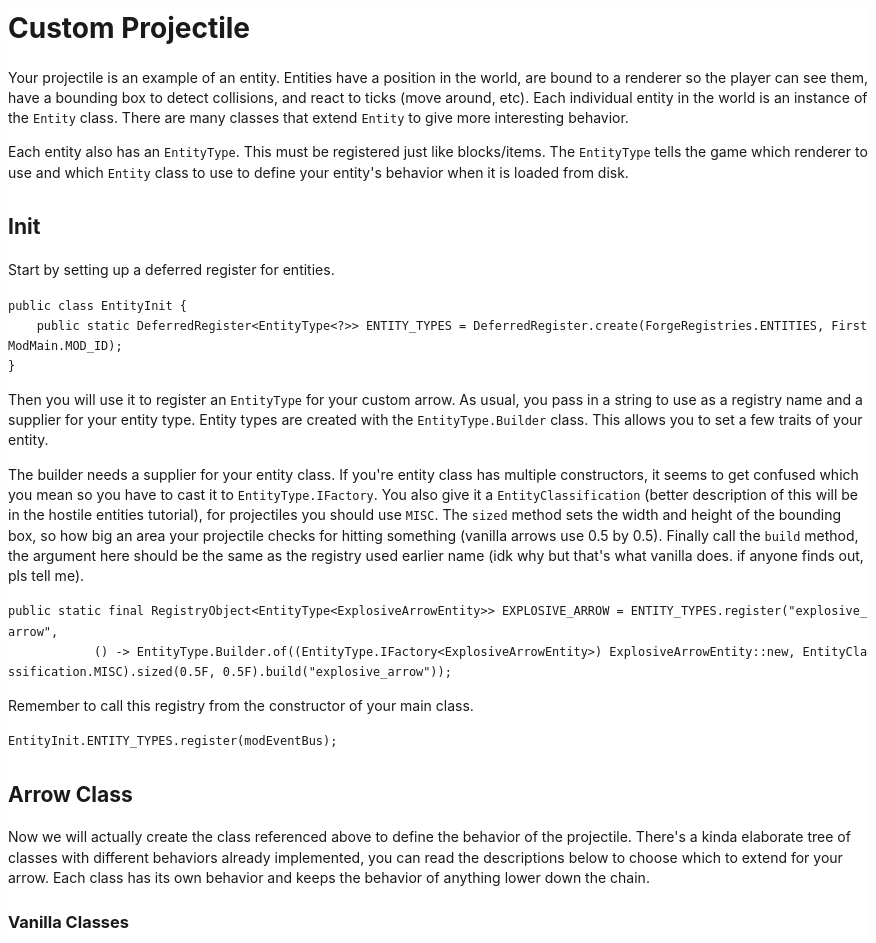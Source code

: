 # Custom Projectile 

Your projectile is an example of an entity. Entities have a position in the world, are bound to a renderer so the player can see them, have a bounding box to detect collisions, and react to ticks (move around, etc). Each individual entity in the world is an instance of the `Entity` class. There are many classes that extend `Entity` to give more interesting behavior. 

Each entity also has an `EntityType`. This must be registered just like blocks/items. The `EntityType` tells the game which renderer to use and which `Entity` class to use to define your entity's behavior when it is loaded from disk. 

## Init

Start by setting up a deferred register for entities. 

```
public class EntityInit {
    public static DeferredRegister<EntityType<?>> ENTITY_TYPES = DeferredRegister.create(ForgeRegistries.ENTITIES, FirstModMain.MOD_ID);
}
```

Then you will use it to register an `EntityType` for your custom arrow. As usual, you pass in a string to use as a registry name and a supplier for your entity type. Entity types are created with the `EntityType.Builder` class. This allows you to set a few traits of your entity. 

The builder needs a supplier for your entity class. If you're entity class has multiple constructors, it seems to get confused which you mean so you have to cast it to `EntityType.IFactory`. You also give it a `EntityClassification` (better description of this will be in the hostile entities tutorial), for projectiles you should use `MISC`. The `sized` method sets the width and height of the bounding box, so how big an area your projectile checks for hitting something (vanilla arrows use 0.5 by 0.5). Finally call the `build` method, the argument here should be the same as the registry used earlier name (idk why but that's what vanilla does. if anyone finds out, pls tell me). 

    public static final RegistryObject<EntityType<ExplosiveArrowEntity>> EXPLOSIVE_ARROW = ENTITY_TYPES.register("explosive_arrow",
                () -> EntityType.Builder.of((EntityType.IFactory<ExplosiveArrowEntity>) ExplosiveArrowEntity::new, EntityClassification.MISC).sized(0.5F, 0.5F).build("explosive_arrow"));

Remember to call this registry from the constructor of your main class.

```
EntityInit.ENTITY_TYPES.register(modEventBus);
```

## Arrow Class

Now we will actually create the class referenced above to define the behavior of the projectile. There's a kinda elaborate tree of classes with different behaviors already implemented, you can read the descriptions below to choose which to extend for your arrow. Each class has its own behavior and keeps the behavior of anything lower down the chain. 

### Vanilla Classes
